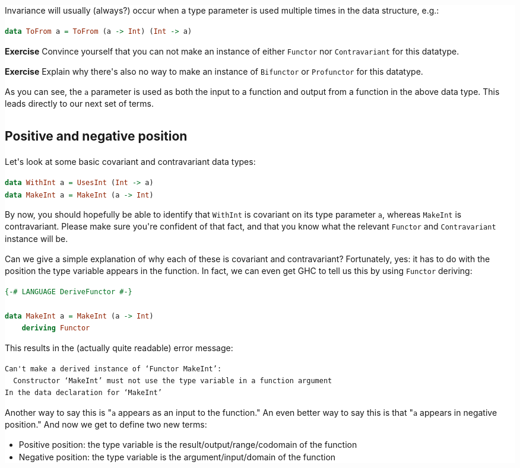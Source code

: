 Invariance will usually (always?) occur when a type parameter is used multiple
times in the data structure, e.g.:

```haskell
data ToFrom a = ToFrom (a -> Int) (Int -> a)
```

__Exercise__ Convince yourself that you can not make an instance of either `Functor` nor `Contravariant` for this datatype.

__Exercise__ Explain why there's also no way to make an instance of `Bifunctor` or `Profunctor` for this datatype.

As you can see, the `a` parameter is used as both the input to a function and
output from a function in the above data type. This leads directly to our next
set of terms.

## Positive and negative position

Let's look at some basic covariant and contravariant data types:

```haskell
data WithInt a = UsesInt (Int -> a)
data MakeInt a = MakeInt (a -> Int)
```

By now, you should hopefully be able to identify that `WithInt` is covariant on
its type parameter `a`, whereas `MakeInt` is contravariant. Please make sure
you're confident of that fact, and that you know what the relevant `Functor`
and `Contravariant` instance will be.

Can we give a simple explanation of why each of these is covariant and
contravariant? Fortunately, yes: it has to do with the position the type
variable appears in the function. In fact, we can even get GHC to tell us this
by using `Functor` deriving:

```haskell
{-# LANGUAGE DeriveFunctor #-}

data MakeInt a = MakeInt (a -> Int)
    deriving Functor
```

This results in the (actually quite readable) error message:

```
Can't make a derived instance of ‘Functor MakeInt’:
  Constructor ‘MakeInt’ must not use the type variable in a function argument
In the data declaration for ‘MakeInt’
```

Another way to say this is "`a` appears as an input to the function." An even
better way to say this is that "`a` appears in negative position." And now we
get to define two new terms:

* Positive position: the type variable is the result/output/range/codomain of the function
* Negative position: the type variable is the argument/input/domain of the function
